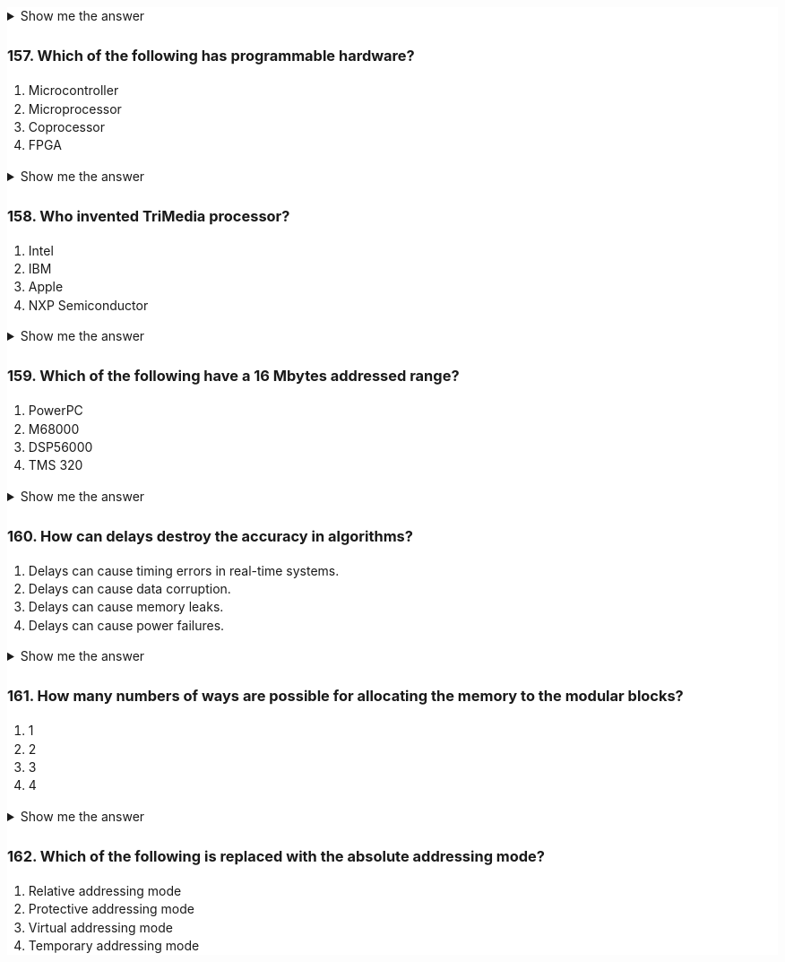 <details><summary>Show me the answer</summary></details>

### 157. Which of the following has programmable hardware?

1. Microcontroller
2. Microprocessor
3. Coprocessor
4. FPGA

<details><summary>Show me the answer</summary></details>

### 158. Who invented TriMedia processor?

1. Intel
2. IBM
3. Apple
4. NXP Semiconductor

<details><summary>Show me the answer</summary></details>

### 159. Which of the following have a 16 Mbytes addressed range?

1. PowerPC
2. M68000
3. DSP56000
4. TMS 320

<details><summary>Show me the answer</summary></details>

### 160. How can delays destroy the accuracy in algorithms?

1. Delays can cause timing errors in real-time systems.
2. Delays can cause data corruption.
3. Delays can cause memory leaks.
4. Delays can cause power failures.

<details><summary>Show me the answer</summary></details>

### 161. How many numbers of ways are possible for allocating the memory to the modular blocks?

1. 1
2. 2
3. 3
4. 4

<details><summary>Show me the answer</summary></details>

### 162. Which of the following is replaced with the absolute addressing mode?

1. Relative addressing mode
2. Protective addressing mode
3. Virtual addressing mode
4. Temporary addressing mode
